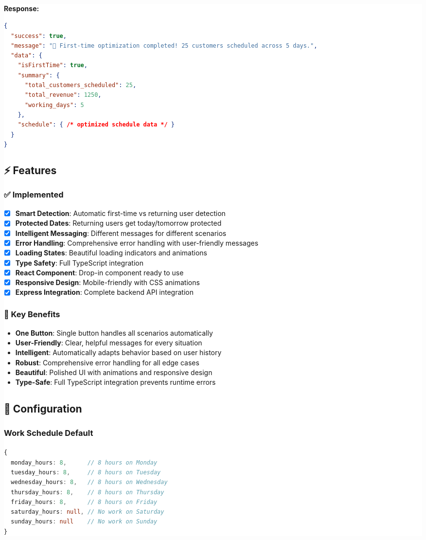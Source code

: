 **Response:**
```json
{
  "success": true,
  "message": "🎉 First-time optimization completed! 25 customers scheduled across 5 days.",
  "data": {
    "isFirstTime": true,
    "summary": {
      "total_customers_scheduled": 25,
      "total_revenue": 1250,
      "working_days": 5
    },
    "schedule": { /* optimized schedule data */ }
  }
}
```

## ⚡ Features

### ✅ Implemented
- [x] **Smart Detection**: Automatic first-time vs returning user detection
- [x] **Protected Dates**: Returning users get today/tomorrow protected
- [x] **Intelligent Messaging**: Different messages for different scenarios
- [x] **Error Handling**: Comprehensive error handling with user-friendly messages
- [x] **Loading States**: Beautiful loading indicators and animations
- [x] **Type Safety**: Full TypeScript integration
- [x] **React Component**: Drop-in component ready to use
- [x] **Responsive Design**: Mobile-friendly with CSS animations
- [x] **Express Integration**: Complete backend API integration

### 🎯 Key Benefits
- **One Button**: Single button handles all scenarios automatically
- **User-Friendly**: Clear, helpful messages for every situation
- **Intelligent**: Automatically adapts behavior based on user history
- **Robust**: Comprehensive error handling for all edge cases
- **Beautiful**: Polished UI with animations and responsive design
- **Type-Safe**: Full TypeScript integration prevents runtime errors

## 🔧 Configuration

### Work Schedule Default
```typescript
{
  monday_hours: 8,      // 8 hours on Monday
  tuesday_hours: 8,     // 8 hours on Tuesday  
  wednesday_hours: 8,   // 8 hours on Wednesday
  thursday_hours: 8,    // 8 hours on Thursday
  friday_hours: 8,      // 8 hours on Friday
  saturday_hours: null, // No work on Saturday
  sunday_hours: null    // No work on Sunday
}
```
